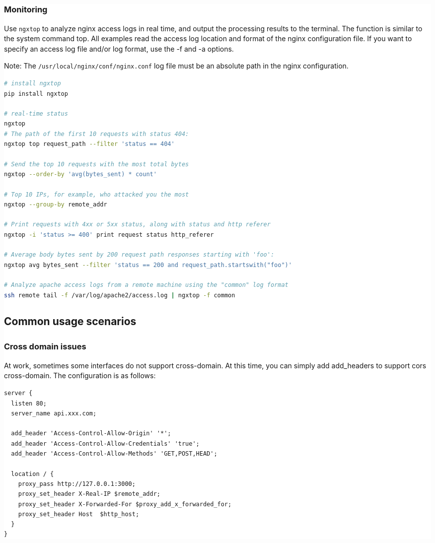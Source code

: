 ### Monitoring

Use `ngxtop` to analyze nginx access logs in real time, and output the processing results to the terminal. The function is similar to the system command top. All examples read the access log location and format of the nginx configuration file. If you want to specify an access log file and/or log format, use the -f and -a options.

Note: The `/usr/local/nginx/conf/nginx.conf` log file must be an absolute path in the nginx configuration.

```bash
# install ngxtop
pip install ngxtop

# real-time status
ngxtop
# The path of the first 10 requests with status 404:
ngxtop top request_path --filter 'status == 404'

# Send the top 10 requests with the most total bytes
ngxtop --order-by 'avg(bytes_sent) * count'

# Top 10 IPs, for example, who attacked you the most
ngxtop --group-by remote_addr

# Print requests with 4xx or 5xx status, along with status and http referer
ngxtop -i 'status >= 400' print request status http_referer

# Average body bytes sent by 200 request path responses starting with 'foo':
ngxtop avg bytes_sent --filter 'status == 200 and request_path.startswith("foo")'

# Analyze apache access logs from a remote machine using the "common" log format
ssh remote tail -f /var/log/apache2/access.log | ngxtop -f common
```

## Common usage scenarios

### Cross domain issues

At work, sometimes some interfaces do not support cross-domain. At this time, you can simply add add_headers to support cors cross-domain. The configuration is as follows:

```nginx
server {
  listen 80;
  server_name api.xxx.com;
    
  add_header 'Access-Control-Allow-Origin' '*';
  add_header 'Access-Control-Allow-Credentials' 'true';
  add_header 'Access-Control-Allow-Methods' 'GET,POST,HEAD';

  location / {
    proxy_pass http://127.0.0.1:3000;
    proxy_set_header X-Real-IP $remote_addr;
    proxy_set_header X-Forwarded-For $proxy_add_x_forwarded_for;
    proxy_set_header Host  $http_host;    
  } 
}
```
